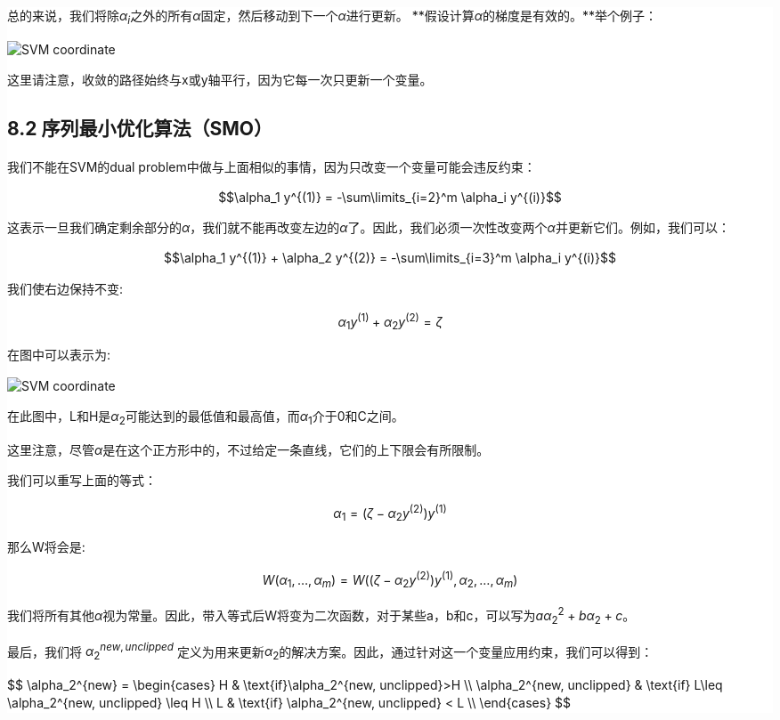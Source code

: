 总的来说，我们将除$\alpha_i$之外的所有$\alpha$固定，然后移动到下一个$\alpha$进行更新。 **假设计算$\alpha$的梯度是有效的。**举个例子：

![SVM coordinate](https://raw.githubusercontent.com/Wei2624/AI_Learning_Hub/master/machine-learning/images/svm_coordinate.png)

这里请注意，收敛的路径始终与x或y轴平行，因为它每一次只更新一个变量。

## 8.2 序列最小优化算法（SMO）

我们不能在SVM的dual problem中做与上面相似的事情，因为只改变一个变量可能会违反约束：

$$\alpha_1 y^{(1)} = -\sum\limits_{i=2}^m \alpha_i y^{(i)}$$

这表示一旦我们确定剩余部分的$\alpha$，我们就不能再改变左边的$\alpha$了。因此，我们必须一次性改变两个$\alpha$并更新它们。例如，我们可以：

$$\alpha_1 y^{(1)} + \alpha_2 y^{(2)} = -\sum\limits_{i=3}^m \alpha_i y^{(i)}$$

我们使右边保持不变:

$$\alpha_1 y^{(1)} + \alpha_2 y^{(2)} = \zeta$$

在图中可以表示为:

![SVM coordinate](https://raw.githubusercontent.com/Wei2624/AI_Learning_Hub/master/machine-learning/images/svm_two_coord.png)

在此图中，L和H是$\alpha_2$可能达到的最低值和最高值，而$\alpha_1$介于0和C之间。

这里注意，尽管$\alpha$是在这个正方形中的，不过给定一条直线，它们的上下限会有所限制。

我们可以重写上面的等式：

$$\alpha_1 = (\zeta - \alpha_2 y^{(2)})y^{(1)}$$

那么W将会是:

$$W(\alpha_1,\dots,\alpha_m) = W((\zeta-\alpha_2 y^{(2)})y^{(1)},\alpha_2,\dots,\alpha_m)$$

我们将所有其他$\alpha$视为常量。因此，带入等式后W将变为二次函数，对于某些a，b和c，可以写为$a\alpha_2^2 + b\alpha_2 + c$。

最后，我们将 $\alpha_2^{new, unclipped}$ 定义为用来更新$\alpha_2$的解决方案。因此，通过针对这一个变量应用约束，我们可以得到：

<div>
$$
\alpha_2^{new} =
\begin{cases}
H  & \text{if}\alpha_2^{new, unclipped}>H \\
\alpha_2^{new, unclipped}  & \text{if} L\leq \alpha_2^{new, unclipped} \leq H \\
L  & \text{if} \alpha_2^{new, unclipped} < L \\ \end{cases}
$$
</div>
